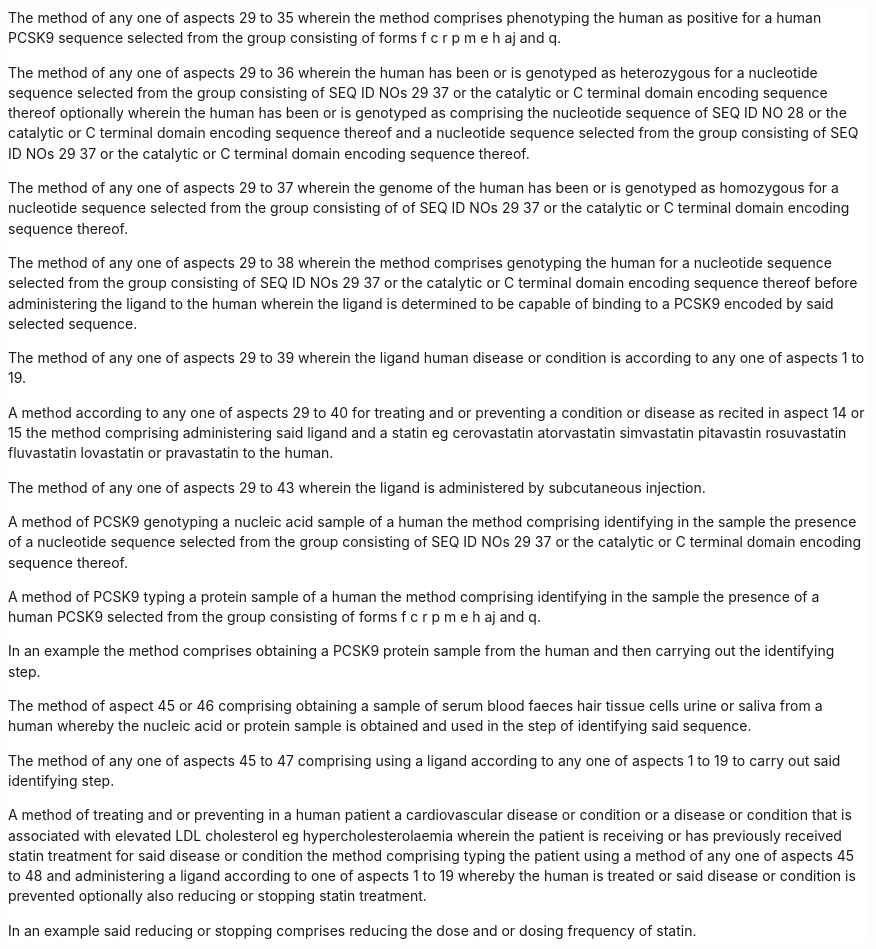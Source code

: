 The method of any one of aspects 29 to 35 wherein the method comprises phenotyping the human as positive for a human PCSK9 sequence selected from the group consisting of forms f c r p m e h aj and q.

The method of any one of aspects 29 to 36 wherein the human has been or is genotyped as heterozygous for a nucleotide sequence selected from the group consisting of SEQ ID NOs 29 37 or the catalytic or C terminal domain encoding sequence thereof optionally wherein the human has been or is genotyped as comprising the nucleotide sequence of SEQ ID NO 28 or the catalytic or C terminal domain encoding sequence thereof and a nucleotide sequence selected from the group consisting of SEQ ID NOs 29 37 or the catalytic or C terminal domain encoding sequence thereof.

The method of any one of aspects 29 to 37 wherein the genome of the human has been or is genotyped as homozygous for a nucleotide sequence selected from the group consisting of of SEQ ID NOs 29 37 or the catalytic or C terminal domain encoding sequence thereof.

The method of any one of aspects 29 to 38 wherein the method comprises genotyping the human for a nucleotide sequence selected from the group consisting of SEQ ID NOs 29 37 or the catalytic or C terminal domain encoding sequence thereof before administering the ligand to the human wherein the ligand is determined to be capable of binding to a PCSK9 encoded by said selected sequence.

The method of any one of aspects 29 to 39 wherein the ligand human disease or condition is according to any one of aspects 1 to 19.

A method according to any one of aspects 29 to 40 for treating and or preventing a condition or disease as recited in aspect 14 or 15 the method comprising administering said ligand and a statin eg cerovastatin atorvastatin simvastatin pitavastin rosuvastatin fluvastatin lovastatin or pravastatin to the human.

The method of any one of aspects 29 to 43 wherein the ligand is administered by subcutaneous injection.

A method of PCSK9 genotyping a nucleic acid sample of a human the method comprising identifying in the sample the presence of a nucleotide sequence selected from the group consisting of SEQ ID NOs 29 37 or the catalytic or C terminal domain encoding sequence thereof.

A method of PCSK9 typing a protein sample of a human the method comprising identifying in the sample the presence of a human PCSK9 selected from the group consisting of forms f c r p m e h aj and q.

In an example the method comprises obtaining a PCSK9 protein sample from the human and then carrying out the identifying step.

The method of aspect 45 or 46 comprising obtaining a sample of serum blood faeces hair tissue cells urine or saliva from a human whereby the nucleic acid or protein sample is obtained and used in the step of identifying said sequence.

The method of any one of aspects 45 to 47 comprising using a ligand according to any one of aspects 1 to 19 to carry out said identifying step.

A method of treating and or preventing in a human patient a cardiovascular disease or condition or a disease or condition that is associated with elevated LDL cholesterol eg hypercholesterolaemia wherein the patient is receiving or has previously received statin treatment for said disease or condition the method comprising typing the patient using a method of any one of aspects 45 to 48 and administering a ligand according to one of aspects 1 to 19 whereby the human is treated or said disease or condition is prevented optionally also reducing or stopping statin treatment.

In an example said reducing or stopping comprises reducing the dose and or dosing frequency of statin.
